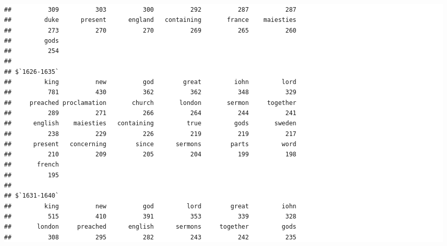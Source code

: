     ##          309          303          300          292          287          287 
    ##         duke      present      england   containing       france    maiesties 
    ##          273          270          270          269          265          260 
    ##         gods 
    ##          254 
    ## 
    ## $`1626-1635`
    ##         king          new          god        great         iohn         lord 
    ##          781          430          362          362          348          329 
    ##     preached proclamation       church       london       sermon     together 
    ##          289          271          266          264          244          241 
    ##      english    maiesties   containing         true         gods       sweden 
    ##          238          229          226          219          219          217 
    ##      present   concerning        since      sermons        parts         word 
    ##          210          209          205          204          199          198 
    ##       french 
    ##          195 
    ## 
    ## $`1631-1640`
    ##         king          new          god         lord        great         iohn 
    ##          515          410          391          353          339          328 
    ##       london     preached      english      sermons     together         gods 
    ##          308          295          282          243          242          235 